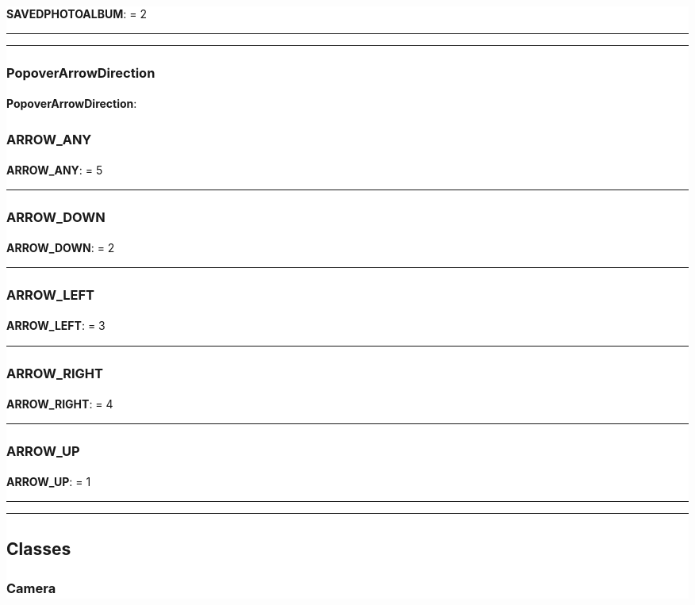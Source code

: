 **SAVEDPHOTOALBUM**: = 2

* * *

* * *

<a id="popoverarrowdirection"></a>

### PopoverArrowDirection

**PopoverArrowDirection**:

<a id="popoverarrowdirection.arrow_any"></a>

### ARROW_ANY

**ARROW_ANY**: = 5

* * *

<a id="popoverarrowdirection.arrow_down"></a>

### ARROW_DOWN

**ARROW_DOWN**: = 2

* * *

<a id="popoverarrowdirection.arrow_left"></a>

### ARROW_LEFT

**ARROW_LEFT**: = 3

* * *

<a id="popoverarrowdirection.arrow_right"></a>

### ARROW_RIGHT

**ARROW_RIGHT**: = 4

* * *

<a id="popoverarrowdirection.arrow_up"></a>

### ARROW_UP

**ARROW_UP**: = 1

* * *

* * *

## Classes

<a id="camera"></a>

### Camera
